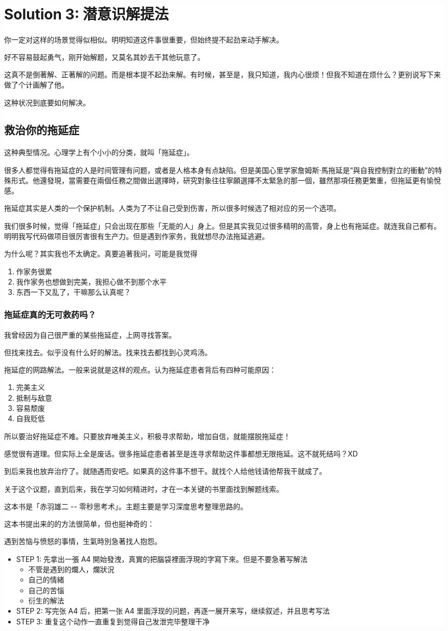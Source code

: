 # Solution 3: 潜意识解提法

你一定对这样的场景觉得似相似。明明知道这件事很重要，但始终提不起劲来动手解决。

好不容易鼓起勇气，刚开始解题，又莫名其妙去干其他玩意了。

这真不是倒著解、正著解的问题。而是根本提不起劲来解。有时候，甚至是，我只知道，我内心很烦！但我不知道在烦什么？更别说写下来做了个计画解了他。

这种状况到底要如何解决。

## 救治你的拖延症

这种典型情况。心理学上有个小小的分类，就叫「拖延症」。

很多人都觉得有拖延症的人是时间管理有问题，或者是人格本身有点缺陷。但是美国心里学家詹姆斯·馬拖延是“與自我控制對立的衝動”的特殊形式。他還發現，當需要在兩個任務之間做出選擇時，研究對象往往寧願選擇不太緊急的那一個，雖然那項任務更繁重，但拖延更有愉悅感。

拖延症其实是人类的一个保护机制。人类为了不让自己受到伤害，所以很多时候选了相对应的另一个选项。

我们很多时候，觉得「拖延症」只会出现在那些「无能的人」身上。但是其实我见过很多精明的高管，身上也有拖延症。就连我自己都有。明明我写代码做项目很厉害很有生产力。但是遇到作家务，我就想尽办法拖延逃避。

为什么呢？其实我也不太确定。真要追著我问，可能是我觉得

1. 作家务很累
2. 我作家务也想做到完美，我担心做不到那个水平
3. 东西一下又乱了，干嘛那么认真呢？

### 拖延症真的无可救药吗？

我曾经因为自己很严重的某些拖延症，上网寻找答案。

但找来找去。似乎没有什么好的解法。找来找去都找到心灵鸡汤。

拖延症的网路解法。一般来说就是这样的观点。认为拖延症患者背后有四种可能原因：

1. 完美主义
2. 抵制与敌意
3. 容易颓废
4. 自我贬低

所以要治好拖延症不难。只要放弃唯美主义，积极寻求帮助，增加自信，就能摆脱拖延症！

感觉很有道理。但实际上全是废话。很多拖延症患者甚至是连寻求帮助这件事都想无限拖延。这不就死结吗？XD

到后来我也放弃治疗了。就随遇而安吧。如果真的这件事不想干。就找个人给他钱请他帮我干就成了。

关于这个议题，直到后来，我在学习如何精进时，才在一本关键的书里面找到解题线索。

这本书是「赤羽雄二 -- 零秒思考术」。主题主要是学习深度思考整理思路的。

这本书提出来的的方法很简单，但也挺神奇的：

遇到苦恼与愤怒的事情，生氣時別急著找人抱怨。

* STEP 1: 先拿出一張 A4 開始發洩，真實的把腦袋裡面浮現的字寫下來。但是不要急著写解法
  * 不管是遇到的爛人，爛狀況
  * 自己的情緒
  * 自己的苦惱
  * 衍生的解法
* STEP 2: 写完张 A4 后，把第一张 A4 里面浮现的问题，再逐一展开来写，继续叙述，并且思考写法
* STEP 3: 重复这个动作一直重复到觉得自己发泄完毕整理干净
